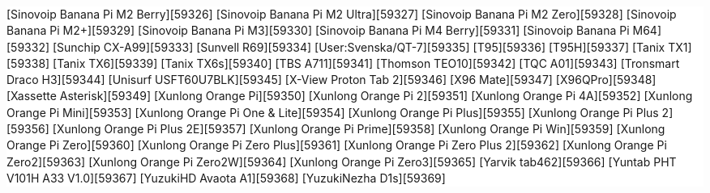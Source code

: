 [Sinovoip Banana Pi M2 Berry][59326]
[Sinovoip Banana Pi M2 Ultra][59327]
[Sinovoip Banana Pi M2 Zero][59328]
[Sinovoip Banana Pi M2+][59329]
[Sinovoip Banana Pi M3][59330]
[Sinovoip Banana Pi M4 Berry][59331]
[Sinovoip Banana Pi M64][59332]
[Sunchip CX-A99][59333]
[Sunvell R69][59334]
[User:Svenska/QT-7][59335]
[T95][59336]
[T95H][59337]
[Tanix TX1][59338]
[Tanix TX6][59339]
[Tanix TX6s][59340]
[TBS A711][59341]
[Thomson TEO10][59342]
[TQC A01][59343]
[Tronsmart Draco H3][59344]
[Unisurf USFT60U7BLK][59345]
[X-View Proton Tab 2][59346]
[X96 Mate][59347]
[X96QPro][59348]
[Xassette Asterisk][59349]
[Xunlong Orange Pi][59350]
[Xunlong Orange Pi 2][59351]
[Xunlong Orange Pi 4A][59352]
[Xunlong Orange Pi Mini][59353]
[Xunlong Orange Pi One & Lite][59354]
[Xunlong Orange Pi Plus][59355]
[Xunlong Orange Pi Plus 2][59356]
[Xunlong Orange Pi Plus 2E][59357]
[Xunlong Orange Pi Prime][59358]
[Xunlong Orange Pi Win][59359]
[Xunlong Orange Pi Zero][59360]
[Xunlong Orange Pi Zero Plus][59361]
[Xunlong Orange Pi Zero Plus 2][59362]
[Xunlong Orange Pi Zero2][59363]
[Xunlong Orange Pi Zero2W][59364]
[Xunlong Orange Pi Zero3][59365]
[Yarvik tab462][59366]
[Yuntab PHT V101H A33 V1.0][59367]
[YuzukiHD Avaota A1][59368]
[YuzukiNezha D1s][59369]
